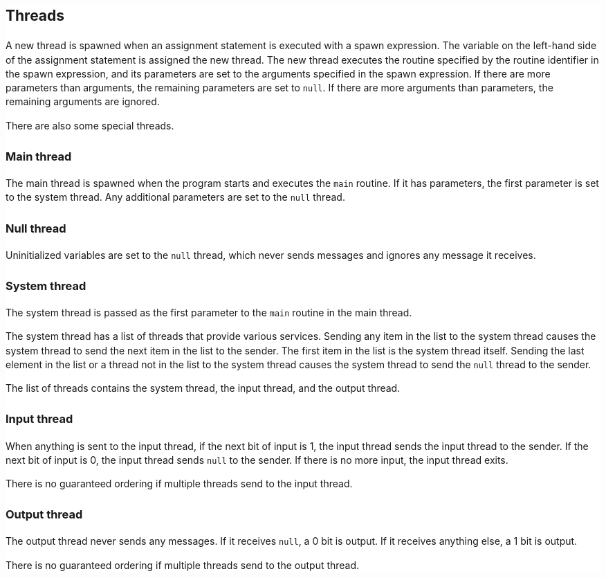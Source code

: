 Threads
-------
A new thread is spawned when an assignment statement is executed with
a spawn expression.  The variable on the left-hand side of the
assignment statement is assigned the new thread.  The new thread
executes the routine specified by the routine identifier in the spawn
expression, and its parameters are set to the arguments specified in
the spawn expression.  If there are more parameters than arguments,
the remaining parameters are set to `null`.  If there are more
arguments than parameters, the remaining arguments are ignored.

There are also some special threads.

### Main thread
The main thread is spawned when the program starts and executes the
`main` routine.  If it has parameters, the first parameter is set to
the system thread.  Any additional parameters are set to the `null`
thread.

### Null thread
Uninitialized variables are set to the `null` thread, which never
sends messages and ignores any message it receives.

### System thread
The system thread is passed as the first parameter to the `main`
routine in the main thread.

The system thread has a list of threads that provide various
services.  Sending any item in the list to the system thread causes
the system thread to send the next item in the list to the sender.
The first item in the list is the system thread itself.  Sending the
last element in the list or a thread not in the list to the system
thread causes the system thread to send the `null` thread to the
sender.

The list of threads contains the system thread, the input thread, and
the output thread.

### Input thread
When anything is sent to the input thread, if the next bit of input is
1, the input thread sends the input thread to the sender.  If the next
bit of input is 0, the input thread sends `null` to the sender.  If
there is no more input, the input thread exits.

There is no guaranteed ordering if multiple threads send to the input
thread.

### Output thread
The output thread never sends any messages.  If it receives `null`, a
0 bit is output.  If it receives anything else, a 1 bit is output.

There is no guaranteed ordering if multiple threads send to the output
thread.
